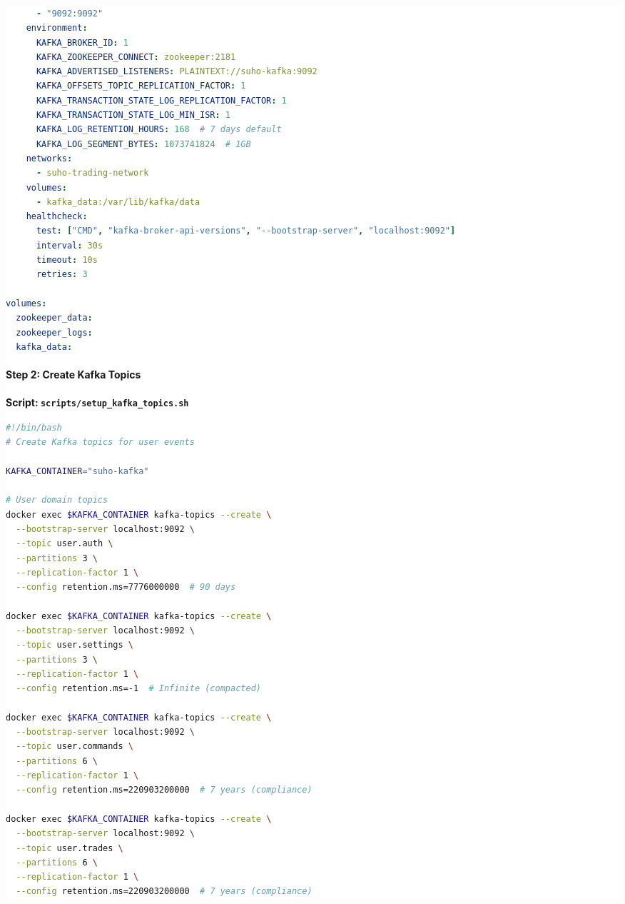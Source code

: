 ```yaml
      - "9092:9092"
    environment:
      KAFKA_BROKER_ID: 1
      KAFKA_ZOOKEEPER_CONNECT: zookeeper:2181
      KAFKA_ADVERTISED_LISTENERS: PLAINTEXT://suho-kafka:9092
      KAFKA_OFFSETS_TOPIC_REPLICATION_FACTOR: 1
      KAFKA_TRANSACTION_STATE_LOG_REPLICATION_FACTOR: 1
      KAFKA_TRANSACTION_STATE_LOG_MIN_ISR: 1
      KAFKA_LOG_RETENTION_HOURS: 168  # 7 days default
      KAFKA_LOG_SEGMENT_BYTES: 1073741824  # 1GB
    networks:
      - suho-trading-network
    volumes:
      - kafka_data:/var/lib/kafka/data
    healthcheck:
      test: ["CMD", "kafka-broker-api-versions", "--bootstrap-server", "localhost:9092"]
      interval: 30s
      timeout: 10s
      retries: 3

volumes:
  zookeeper_data:
  zookeeper_logs:
  kafka_data:
```

#### Step 2: Create Kafka Topics

**Script: `scripts/setup_kafka_topics.sh`**

```bash
#!/bin/bash
# Create Kafka topics for user events

KAFKA_CONTAINER="suho-kafka"

# User domain topics
docker exec $KAFKA_CONTAINER kafka-topics --create \
  --bootstrap-server localhost:9092 \
  --topic user.auth \
  --partitions 3 \
  --replication-factor 1 \
  --config retention.ms=7776000000  # 90 days

docker exec $KAFKA_CONTAINER kafka-topics --create \
  --bootstrap-server localhost:9092 \
  --topic user.settings \
  --partitions 3 \
  --replication-factor 1 \
  --config retention.ms=-1  # Infinite (compacted)

docker exec $KAFKA_CONTAINER kafka-topics --create \
  --bootstrap-server localhost:9092 \
  --topic user.commands \
  --partitions 6 \
  --replication-factor 1 \
  --config retention.ms=220903200000  # 7 years (compliance)

docker exec $KAFKA_CONTAINER kafka-topics --create \
  --bootstrap-server localhost:9092 \
  --topic user.trades \
  --partitions 6 \
  --replication-factor 1 \
  --config retention.ms=220903200000  # 7 years (compliance)
```